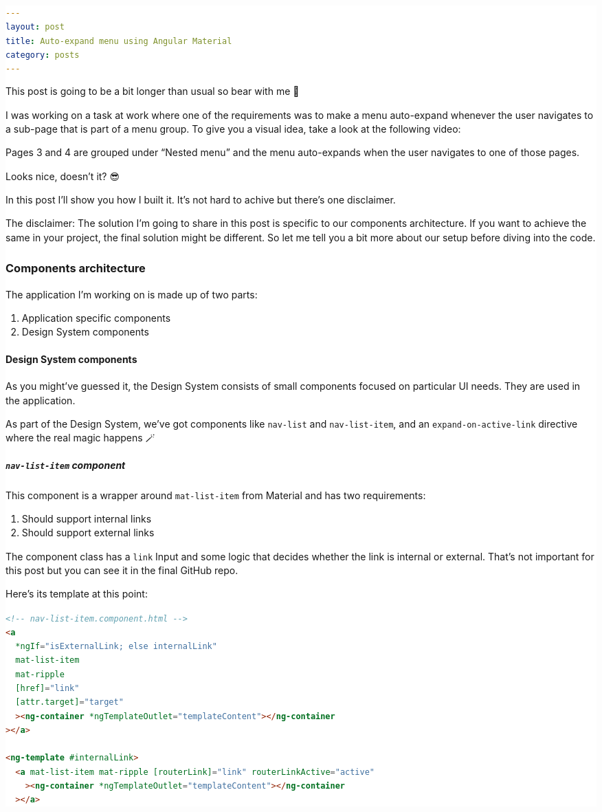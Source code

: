 ```yaml
---
layout: post
title: Auto-expand menu using Angular Material
category: posts
---
```


This post is going to be a bit longer than usual so bear with me 🙂

I was working on a task at work where one of the requirements was to make a menu auto-expand whenever the user navigates to a sub-page that is part of a menu group. To give you a visual idea, take a look at the following video:

<video controls>
  <source src="/assets/img/2022/09/14/final-demo.mp4" type="video/mp4">
</video>

Pages 3 and 4 are grouped under “Nested menu” and the menu auto-expands when the user navigates to one of those pages.

Looks nice, doesn’t it? 😎

In this post I’ll show you how I built it. It’s not hard to achive but there’s one disclaimer.

The disclaimer: The solution I’m going to share in this post is specific to our components architecture. If you want to achieve the same in your project, the final solution might be different. So let me tell you a bit more about our setup before diving into the code.

### Components architecture

The application I’m working on is made up of two parts:

1. Application specific components
2. Design System components

#### Design System components

As you might’ve guessed it, the Design System consists of small components focused on particular UI needs. They are used in the application.

As part of the Design System, we’ve got components like `nav-list` and `nav-list-item`, and an `expand-on-active-link` directive where the real magic happens 🪄

##### `nav-list-item` component

This component is a wrapper around `mat-list-item` from Material and has two requirements:

1. Should support internal links
2. Should support external links

The component class has a `link` Input and some logic that decides whether the link is internal or external. That’s not important for this post but you can see it in the final GitHub repo.

Here’s its template at this point:

```html
<!-- nav-list-item.component.html -->
<a
  *ngIf="isExternalLink; else internalLink"
  mat-list-item
  mat-ripple
  [href]="link"
  [attr.target]="target"
  ><ng-container *ngTemplateOutlet="templateContent"></ng-container
></a>

<ng-template #internalLink>
  <a mat-list-item mat-ripple [routerLink]="link" routerLinkActive="active"
    ><ng-container *ngTemplateOutlet="templateContent"></ng-container
  ></a>
```